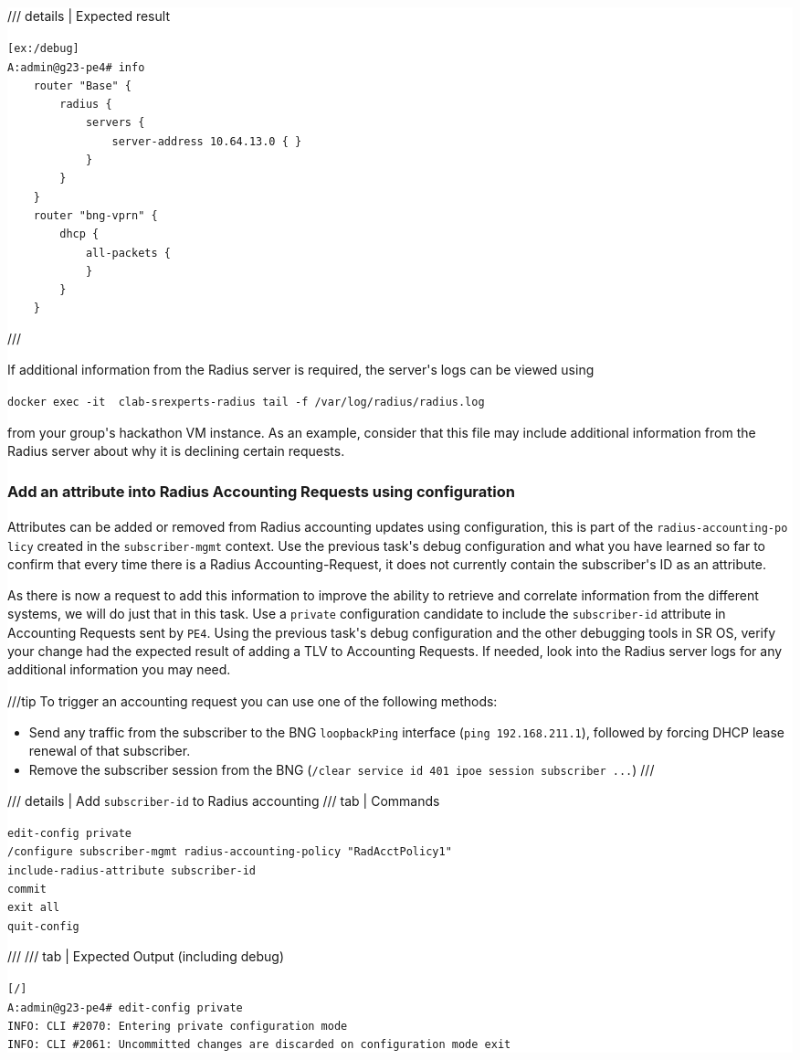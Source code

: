 /// details | Expected result
```
[ex:/debug]
A:admin@g23-pe4# info
    router "Base" {
        radius {
            servers {
                server-address 10.64.13.0 { }
            }
        }
    }
    router "bng-vprn" {
        dhcp {
            all-packets {
            }
        }
    }
```
///

If additional information from the Radius server is required, the server's logs can be viewed using

`docker exec -it  clab-srexperts-radius tail -f /var/log/radius/radius.log`

from your group's hackathon VM instance. As an example, consider that this file may include additional information from the Radius server about why it is declining certain requests.

### Add an attribute into Radius Accounting Requests using configuration

Attributes can be added or removed from Radius accounting updates using configuration, this is part of the `radius-accounting-policy` created in the `subscriber-mgmt` context. Use the previous task's debug configuration and what you have learned so far to confirm that every time there is a Radius Accounting-Request, it does not currently contain the subscriber's ID as an attribute.

As there is now a request to add this information to improve the ability to retrieve and correlate information from the different systems, we will do just that in this task. Use a `private` configuration candidate to include the `subscriber-id` attribute in Accounting Requests sent by `PE4`. Using the previous task's debug configuration and the other debugging tools in SR OS, verify your change had the expected result of adding a TLV to Accounting Requests. If needed, look into the Radius server logs for any additional information you may need.

///tip
To trigger an accounting request you can use one of the following methods:

 - Send any traffic from the subscriber to the BNG `loopbackPing` interface (`ping 192.168.211.1`), followed by forcing DHCP lease renewal of that subscriber.
 - Remove the subscriber session from the BNG (`/clear service id 401 ipoe session subscriber ...`)
///

/// details | Add `subscriber-id` to Radius accounting
/// tab | Commands
```
edit-config private
/configure subscriber-mgmt radius-accounting-policy "RadAcctPolicy1"
include-radius-attribute subscriber-id
commit
exit all
quit-config
```
///
/// tab | Expected Output (including debug)
```hl_lines="27 35"
[/]
A:admin@g23-pe4# edit-config private
INFO: CLI #2070: Entering private configuration mode
INFO: CLI #2061: Uncommitted changes are discarded on configuration mode exit

```